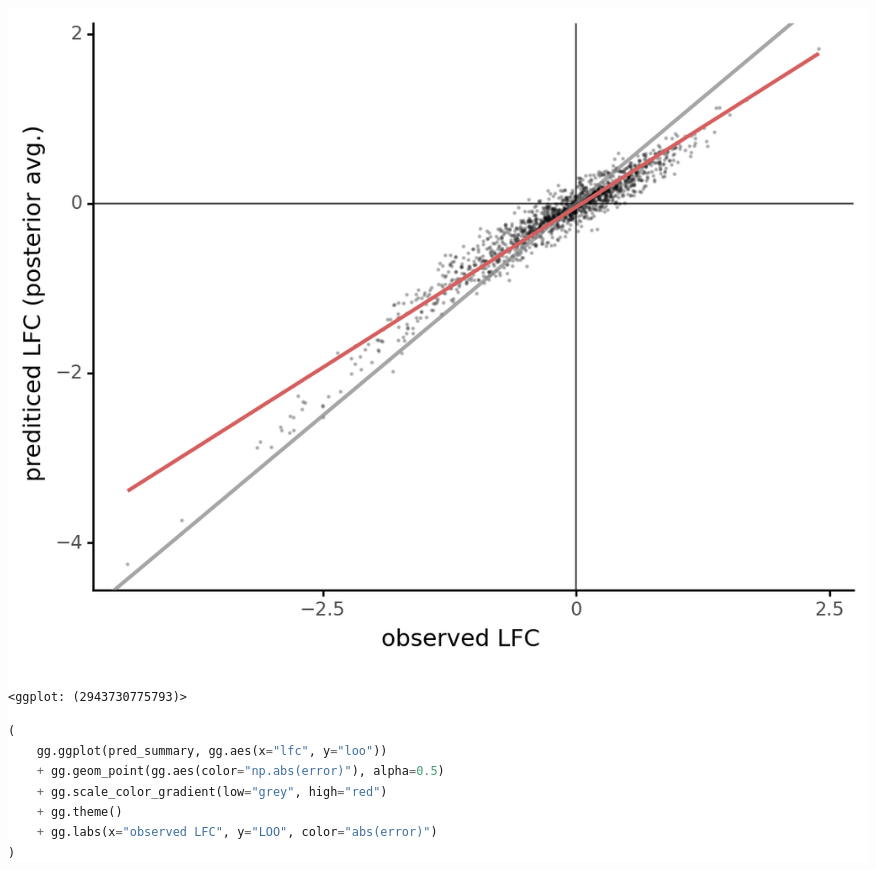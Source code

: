 ![png](speclet-seven_SpecletSeven-debug-noncentered_MCMC_files/speclet-seven_SpecletSeven-debug-noncentered_MCMC_27_0.png)

    <ggplot: (2943730775793)>

```python
(
    gg.ggplot(pred_summary, gg.aes(x="lfc", y="loo"))
    + gg.geom_point(gg.aes(color="np.abs(error)"), alpha=0.5)
    + gg.scale_color_gradient(low="grey", high="red")
    + gg.theme()
    + gg.labs(x="observed LFC", y="LOO", color="abs(error)")
)
```
